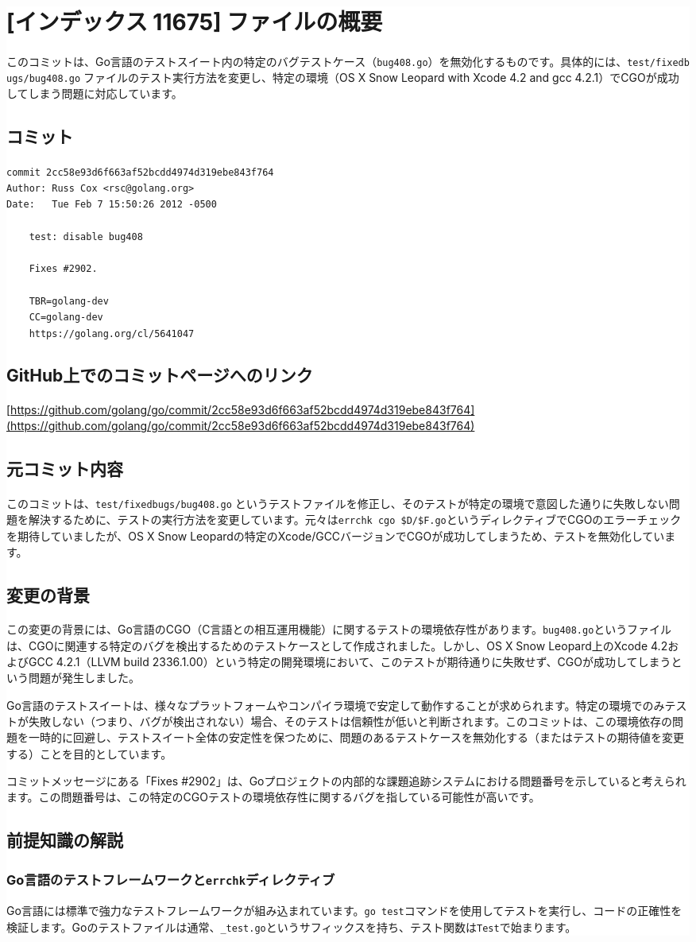 # [インデックス 11675] ファイルの概要

このコミットは、Go言語のテストスイート内の特定のバグテストケース（`bug408.go`）を無効化するものです。具体的には、`test/fixedbugs/bug408.go` ファイルのテスト実行方法を変更し、特定の環境（OS X Snow Leopard with Xcode 4.2 and gcc 4.2.1）でCGOが成功してしまう問題に対応しています。

## コミット

```
commit 2cc58e93d6f663af52bcdd4974d319ebe843f764
Author: Russ Cox <rsc@golang.org>
Date:   Tue Feb 7 15:50:26 2012 -0500

    test: disable bug408
    
    Fixes #2902.
    
    TBR=golang-dev
    CC=golang-dev
    https://golang.org/cl/5641047
```

## GitHub上でのコミットページへのリンク

[https://github.com/golang/go/commit/2cc58e93d6f663af52bcdd4974d319ebe843f764](https://github.com/golang/go/commit/2cc58e93d6f663af52bcdd4974d319ebe843f764)

## 元コミット内容

このコミットは、`test/fixedbugs/bug408.go` というテストファイルを修正し、そのテストが特定の環境で意図した通りに失敗しない問題を解決するために、テストの実行方法を変更しています。元々は`errchk cgo $D/$F.go`というディレクティブでCGOのエラーチェックを期待していましたが、OS X Snow Leopardの特定のXcode/GCCバージョンでCGOが成功してしまうため、テストを無効化しています。

## 変更の背景

この変更の背景には、Go言語のCGO（C言語との相互運用機能）に関するテストの環境依存性があります。`bug408.go`というファイルは、CGOに関連する特定のバグを検出するためのテストケースとして作成されました。しかし、OS X Snow Leopard上のXcode 4.2およびGCC 4.2.1（LLVM build 2336.1.00）という特定の開発環境において、このテストが期待通りに失敗せず、CGOが成功してしまうという問題が発生しました。

Go言語のテストスイートは、様々なプラットフォームやコンパイラ環境で安定して動作することが求められます。特定の環境でのみテストが失敗しない（つまり、バグが検出されない）場合、そのテストは信頼性が低いと判断されます。このコミットは、この環境依存の問題を一時的に回避し、テストスイート全体の安定性を保つために、問題のあるテストケースを無効化する（またはテストの期待値を変更する）ことを目的としています。

コミットメッセージにある「Fixes #2902」は、Goプロジェクトの内部的な課題追跡システムにおける問題番号を示していると考えられます。この問題番号は、この特定のCGOテストの環境依存性に関するバグを指している可能性が高いです。

## 前提知識の解説

### Go言語のテストフレームワークと`errchk`ディレクティブ

Go言語には標準で強力なテストフレームワークが組み込まれています。`go test`コマンドを使用してテストを実行し、コードの正確性を検証します。Goのテストファイルは通常、`_test.go`というサフィックスを持ち、テスト関数は`Test`で始まります。
